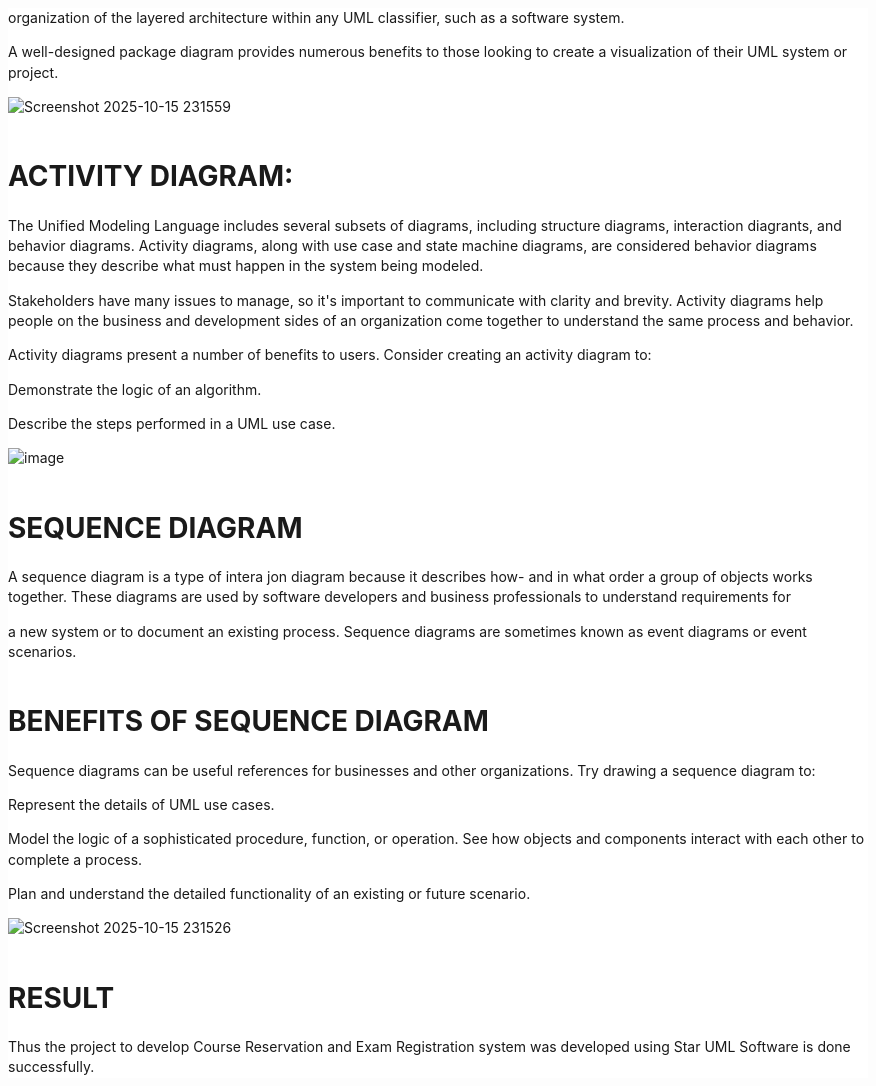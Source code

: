 organization of the layered architecture within any UML classifier, such as a software system.

A well-designed package diagram provides numerous benefits to those looking to create a visualization of their UML system or project.



<img width="1154" height="789" alt="Screenshot 2025-10-15 231559" src="https://github.com/user-attachments/assets/77f08de6-263c-48d1-8113-d149b48e30ee" />





# ACTIVITY DIAGRAM:

The Unified Modeling Language includes several subsets of diagrams, including structure diagrams, interaction diagrants, and behavior diagrams. Activity diagrams, along with use case and state machine diagrams, are considered behavior diagrams because they describe what must happen in the system being modeled.

Stakeholders have many issues to manage, so it's important to communicate with clarity and brevity. Activity diagrams help people on the business and development sides of an organization come together to understand the same process and behavior.

Activity diagrams present a number of benefits to users. Consider creating an activity diagram to:

Demonstrate the logic of an algorithm.

Describe the steps performed in a UML use case.

<img width="879" height="863" alt="image" src="https://github.com/user-attachments/assets/20e02748-e498-4fb5-a905-2d71752e6a1a" />




# SEQUENCE DIAGRAM

A sequence diagram is a type of intera jon diagram because it describes how- and in what order a group of objects works together. These diagrams are used by software developers and business professionals to understand requirements for

a new system or to document an existing process. Sequence diagrams are sometimes known as event diagrams or event scenarios.


# BENEFITS OF SEQUENCE DIAGRAM

Sequence diagrams can be useful references for businesses and other organizations. Try drawing a sequence diagram to:

Represent the details of UML use cases.

Model the logic of a sophisticated procedure, function, or operation. See how objects and components interact with each other to complete a process.

Plan and understand the detailed functionality of an existing or future scenario.

<img width="1290" height="905" alt="Screenshot 2025-10-15 231526" src="https://github.com/user-attachments/assets/6b45f887-23a1-4d48-b2c6-9d7cd52ba2fb" />





# RESULT

Thus the project to develop Course Reservation and Exam Registration system was developed using Star UML Software is done successfully.

